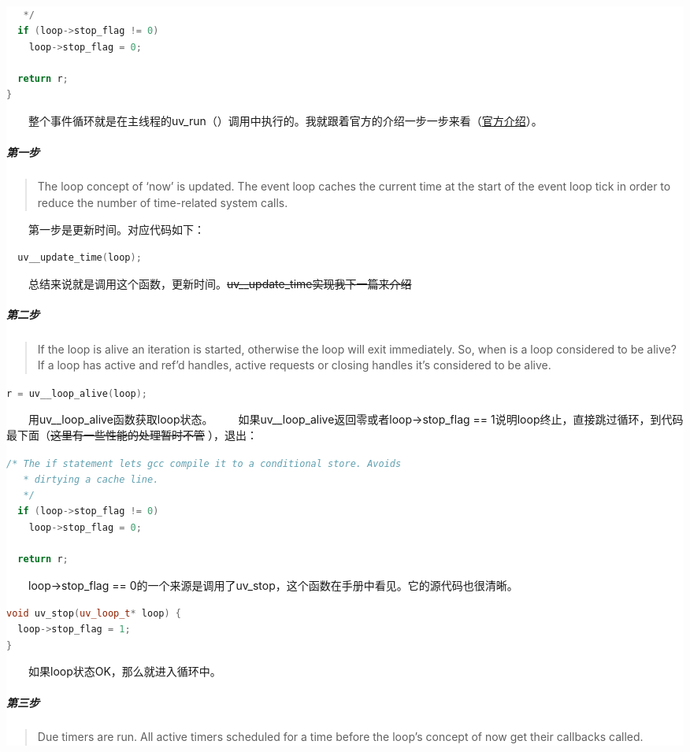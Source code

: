 ```cpp
   */
  if (loop->stop_flag != 0)
    loop->stop_flag = 0;

  return r;
}

```
&emsp;&emsp;整个事件循环就是在主线程的uv_run（）调用中执行的。我就跟着官方的介绍一步一步来看（[官方介绍](http://docs.libuv.org/en/v1.x/design.html)）。

##### 第一步
> The loop concept of ‘now’ is updated. The event loop caches the current time at the start of the event loop tick in order to reduce the number of time-related system calls.

&emsp;&emsp;第一步是更新时间。对应代码如下：

```cpp
  uv__update_time(loop);
```
&emsp;&emsp;总结来说就是调用这个函数，更新时间。~~uv__update_time实现我下一篇来介绍~~ 

##### 第二步

> If the loop is alive an iteration is started, otherwise the loop will exit immediately. So, when is a loop considered to be alive? If a loop has active and ref’d handles, active requests or closing handles it’s considered to be alive.

```cpp
r = uv__loop_alive(loop);
```
&emsp;&emsp;用uv__loop_alive函数获取loop状态。
&emsp;&emsp;如果uv__loop_alive返回零或者loop->stop_flag == 1说明loop终止，直接跳过循环，到代码最下面（~~这里有一些性能的处理暂时不管~~ ），退出：

```cpp
/* The if statement lets gcc compile it to a conditional store. Avoids
   * dirtying a cache line.
   */
  if (loop->stop_flag != 0)
    loop->stop_flag = 0;

  return r;
```
&emsp;&emsp;loop->stop_flag == 0的一个来源是调用了uv_stop，这个函数在手册中看见。它的源代码也很清晰。
```cpp
void uv_stop(uv_loop_t* loop) {
  loop->stop_flag = 1;
}
```
&emsp;&emsp;如果loop状态OK，那么就进入循环中。

##### 第三步

> Due timers are run. All active timers scheduled for a time before the loop’s concept of now get their callbacks called.
